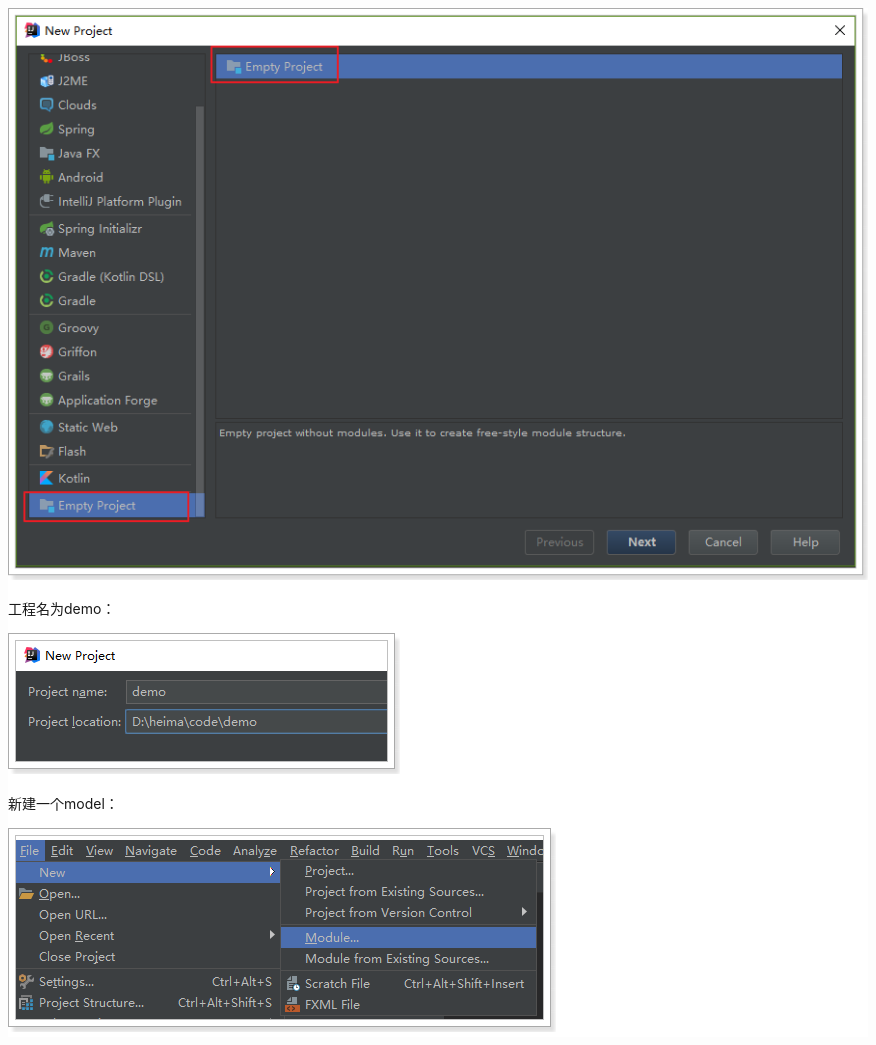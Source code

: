 ![1525485888078](./day01-springboot/1525485888078.png)



工程名为demo：

 ![1525485977528](./day01-springboot/1525485977528.png)

新建一个model：

 ![1525486079389](./day01-springboot/1525486079389.png)
